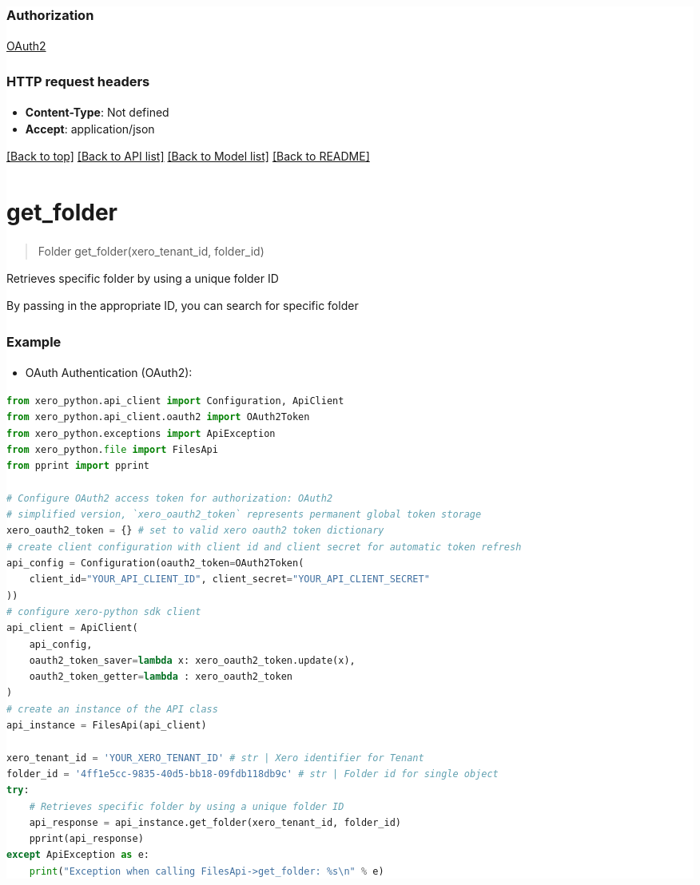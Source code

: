 ### Authorization

[OAuth2](../README.md#OAuth2)

### HTTP request headers

 - **Content-Type**: Not defined
 - **Accept**: application/json

[[Back to top]](#) [[Back to API list]](../README.md#documentation-for-api-endpoints) [[Back to Model list]](../README.md#documentation-for-models) [[Back to README]](../README.md)

# **get_folder**
> Folder get_folder(xero_tenant_id, folder_id)

Retrieves specific folder by using a unique folder ID

By passing in the appropriate ID, you can search for specific folder

### Example

* OAuth Authentication (OAuth2): 
```python
from xero_python.api_client import Configuration, ApiClient
from xero_python.api_client.oauth2 import OAuth2Token
from xero_python.exceptions import ApiException
from xero_python.file import FilesApi
from pprint import pprint

# Configure OAuth2 access token for authorization: OAuth2
# simplified version, `xero_oauth2_token` represents permanent global token storage
xero_oauth2_token = {} # set to valid xero oauth2 token dictionary
# create client configuration with client id and client secret for automatic token refresh
api_config = Configuration(oauth2_token=OAuth2Token(
    client_id="YOUR_API_CLIENT_ID", client_secret="YOUR_API_CLIENT_SECRET"
))
# configure xero-python sdk client
api_client = ApiClient(
    api_config,
    oauth2_token_saver=lambda x: xero_oauth2_token.update(x),
    oauth2_token_getter=lambda : xero_oauth2_token
)
# create an instance of the API class
api_instance = FilesApi(api_client)

xero_tenant_id = 'YOUR_XERO_TENANT_ID' # str | Xero identifier for Tenant
folder_id = '4ff1e5cc-9835-40d5-bb18-09fdb118db9c' # str | Folder id for single object
try:
    # Retrieves specific folder by using a unique folder ID
    api_response = api_instance.get_folder(xero_tenant_id, folder_id)
    pprint(api_response)
except ApiException as e:
    print("Exception when calling FilesApi->get_folder: %s\n" % e)
```
